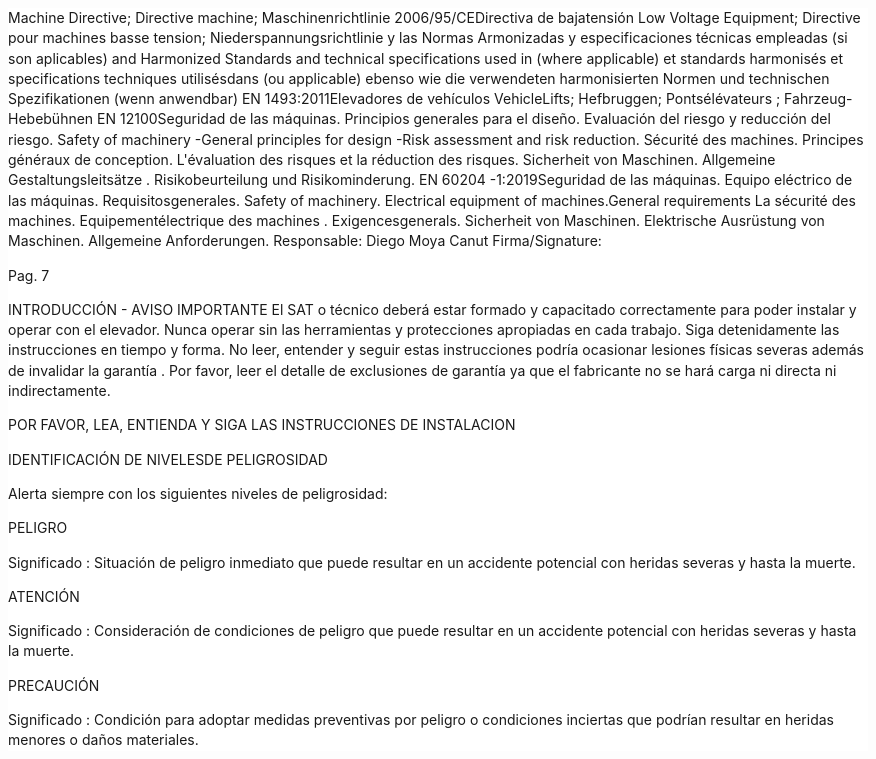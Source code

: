 Machine Directive; Directive machine; Maschinenrichtlinie
2006/95/CEDirectiva de bajatensión
Low Voltage Equipment; Directive pour machines basse tension; Niederspannungsrichtlinie
y las Normas Armonizadas y especificaciones técnicas empleadas (si son aplicables)
and Harmonized Standards and technical specifications used in (where applicable)
et standards harmonisés et specifications techniques utilisésdans (ou applicable)
ebenso wie die verwendeten harmonisierten Normen und technischen Spezifikationen (wenn anwendbar)
EN 1493:2011Elevadores de vehículos
VehicleLifts; Hefbruggen; Pontsélévateurs ; Fahrzeug- Hebebühnen
EN 12100Seguridad de las máquinas. Principios generales para el diseño. Evaluación del riesgo y reducción del riesgo.
Safety of machinery -General principles for design -Risk assessment and risk reduction.
Sécurité des machines. Principes généraux de conception. L'évaluation des risques et la réduction des risques.
Sicherheit von Maschinen. Allgemeine Gestaltungsleitsätze . Risikobeurteilung und Risikominderung.
EN 60204 -1:2019Seguridad de las máquinas. Equipo eléctrico de las máquinas. Requisitosgenerales.
Safety of machinery. Electrical equipment of machines.General requirements
La sécurité des machines. Equipementélectrique des machines . Exigencesgenerals.
Sicherheit von Maschinen. Elektrische Ausrüstung von Maschinen. Allgemeine Anforderungen.
Responsable:  Diego Moya Canut
Firma/Signature:



Pag. 7 

INTRODUCCIÓN - AVISO IMPORTANTE 
El SAT o técnico deberá estar formado y capacitado correctamente 
para poder instalar y operar con el elevador. Nunca operar sin las 
herramientas y protecciones apropiadas en cada trabajo. Siga 
detenidamente las instrucciones en tiempo y forma. No leer, entender 
y seguir estas instrucciones podría ocasionar lesiones físicas severas 
además de invalidar la garantía . Por favor, leer el detalle de 
exclusiones de garantía ya que el fabricante no se hará carga ni 
directa ni indirectamente. 
 
POR FAVOR, LEA, ENTIENDA Y SIGA LAS 
INSTRUCCIONES DE INSTALACION 
 
IDENTIFICACIÓN DE NIVELESDE PELIGROSIDAD  
 
Alerta siempre con los siguientes niveles de peligrosidad: 
 
PELIGRO  
 
Significado : Situación de peligro inmediato que puede resultar en un 
accidente potencial con heridas severas y hasta la muerte. 
 
ATENCIÓN  
 
Significado : Consideración de condiciones de peligro que puede 
resultar en un accidente potencial con heridas severas y hasta la 
muerte. 
 
PRECAUCIÓN  
 
Significado : Condición para adoptar medidas preventivas por peligro 
o condiciones inciertas que podrían resultar en heridas menores o 
daños materiales.  
 